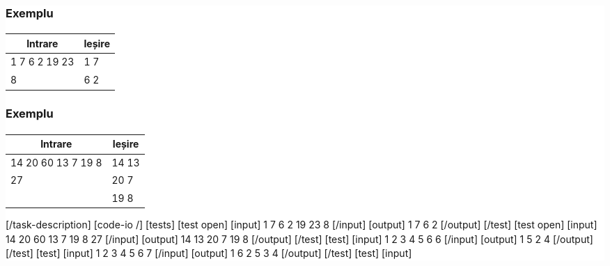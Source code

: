 ### Exemplu
| **Intrare** | **Ieșire** |
| --- | --- |
| 1 7 6 2 19 23 | 1 7 |
| 8 | 6 2 |

### Exemplu
| **Intrare** | **Ieșire** |
| --- | --- |
| 14 20 60 13 7 19 8 | 14 13 |
| 27 | 20 7 |
| | 19 8 |

[/task-description]
[code-io /]
[tests]
[test open]
[input]
1 7 6 2 19 23
8
[/input]
[output]
1 7
6 2
[/output]
[/test]
[test open]
[input]
14 20 60 13 7 19 8
27
[/input]
[output]
14 13
20 7
19 8
[/output]
[/test]
[test]
[input]
1 2 3 4 5 6
6
[/input]
[output]
1 5
2 4
[/output]
[/test]
[test]
[input]
1 2 3 4 5 6
7
[/input]
[output]
1 6
2 5
3 4
[/output]
[/test]
[test]
[input]
